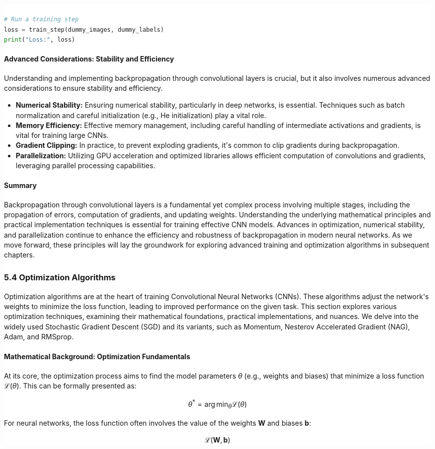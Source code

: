 ```python

# Run a training step
loss = train_step(dummy_images, dummy_labels)
print("Loss:", loss)
```

#### Advanced Considerations: Stability and Efficiency

Understanding and implementing backpropagation through convolutional layers is crucial, but it also involves numerous advanced considerations to ensure stability and efficiency.

- **Numerical Stability:** Ensuring numerical stability, particularly in deep networks, is essential. Techniques such as batch normalization and careful initialization (e.g., He initialization) play a vital role.
- **Memory Efficiency:** Effective memory management, including careful handling of intermediate activations and gradients, is vital for training large CNNs.
- **Gradient Clipping:** In practice, to prevent exploding gradients, it's common to clip gradients during backpropagation.
- **Parallelization:** Utilizing GPU acceleration and optimized libraries allows efficient computation of convolutions and gradients, leveraging parallel processing capabilities.

#### Summary

Backpropagation through convolutional layers is a fundamental yet complex process involving multiple stages, including the propagation of errors, computation of gradients, and updating weights. Understanding the underlying mathematical principles and practical implementation techniques is essential for training effective CNN models. Advances in optimization, numerical stability, and parallelization continue to enhance the efficiency and robustness of backpropagation in modern neural networks. As we move forward, these principles will lay the groundwork for exploring advanced training and optimization algorithms in subsequent chapters.

### 5.4 Optimization Algorithms

Optimization algorithms are at the heart of training Convolutional Neural Networks (CNNs). These algorithms adjust the network's weights to minimize the loss function, leading to improved performance on the given task. This section explores various optimization techniques, examining their mathematical foundations, practical implementations, and nuances. We delve into the widely used Stochastic Gradient Descent (SGD) and its variants, such as Momentum, Nesterov Accelerated Gradient (NAG), Adam, and RMSprop.

#### Mathematical Background: Optimization Fundamentals

At its core, the optimization process aims to find the model parameters $\theta$ (e.g., weights and biases) that minimize a loss function $\mathcal{L}(\theta)$. This can be formally presented as:

$$
\theta^{*} = \arg \min_{\theta} \mathcal{L}(\theta)
$$

For neural networks, the loss function often involves the value of the weights $\mathbf{W}$ and biases $\mathbf{b}$:

$$
\mathcal{L}(\mathbf{W}, \mathbf{b})
$$
